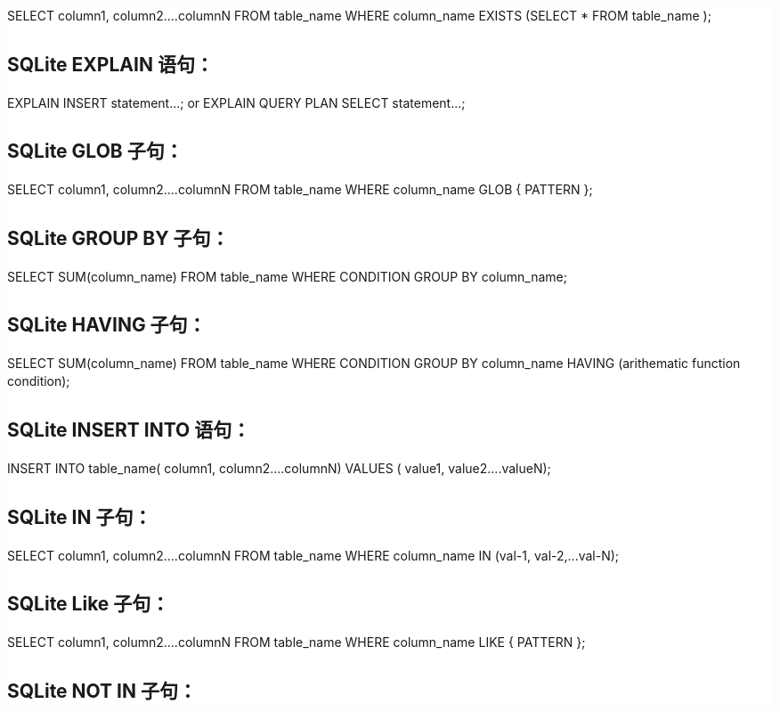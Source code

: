 SELECT column1, column2....columnN
FROM   table_name
WHERE  column_name EXISTS (SELECT * FROM   table_name );

## SQLite EXPLAIN 语句：

EXPLAIN INSERT statement...;
or 
EXPLAIN QUERY PLAN SELECT statement...;

## SQLite GLOB 子句：

SELECT column1, column2....columnN
FROM   table_name
WHERE  column_name GLOB { PATTERN };

## SQLite GROUP BY 子句：

SELECT SUM(column_name)
FROM   table_name
WHERE  CONDITION
GROUP BY column_name;

## SQLite HAVING 子句：

SELECT SUM(column_name)
FROM   table_name
WHERE  CONDITION
GROUP BY column_name
HAVING (arithematic function condition);

## SQLite INSERT INTO 语句：

INSERT INTO table_name( column1, column2....columnN)
VALUES ( value1, value2....valueN);

## SQLite IN 子句：

SELECT column1, column2....columnN
FROM   table_name
WHERE  column_name IN (val-1, val-2,...val-N);

## SQLite Like 子句：

SELECT column1, column2....columnN
FROM   table_name
WHERE  column_name LIKE { PATTERN };

## SQLite NOT IN 子句：
